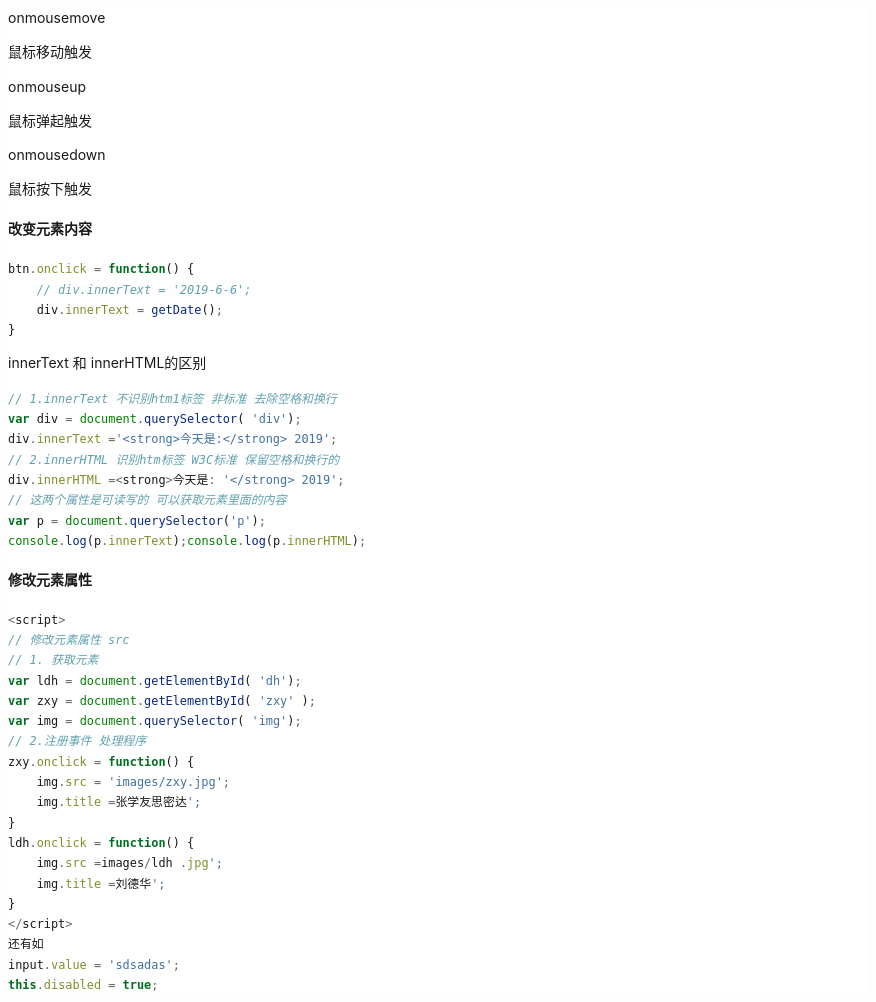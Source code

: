 onmousemove

鼠标移动触发

onmouseup

鼠标弹起触发

onmousedown

鼠标按下触发



#### 改变元素内容

```javascript
btn.onclick = function() {
	// div.innerText = '2019-6-6';
    div.innerText = getDate();
}
```

innerText 和 innerHTML的区别

```javascript
// 1.innerText 不识别htm1标签 非标准 去除空格和换行
var div = document.querySelector( 'div');
div.innerText ='<strong>今天是:</strong> 2019';
// 2.innerHTML 识别htm标签 W3C标准 保留空格和换行的
div.innerHTML =<strong>今天是: '</strong> 2019';
// 这两个属性是可读写的 可以获取元素里面的内容
var p = document.querySelector('p');
console.log(p.innerText);console.log(p.innerHTML);
```

#### 修改元素属性

```javascript
<script>
// 修改元素属性 src
// 1. 获取元素
var ldh = document.getElementById( 'dh');
var zxy = document.getElementById( 'zxy' );
var img = document.querySelector( 'img');
// 2.注册事件 处理程序
zxy.onclick = function() {
	img.src = 'images/zxy.jpg';
    img.title =张学友思密达';
}
ldh.onclick = function() {
	img.src =images/ldh .jpg';
    img.title =刘德华';
}
</script>
还有如
input.value = 'sdsadas';
this.disabled = true;
```
